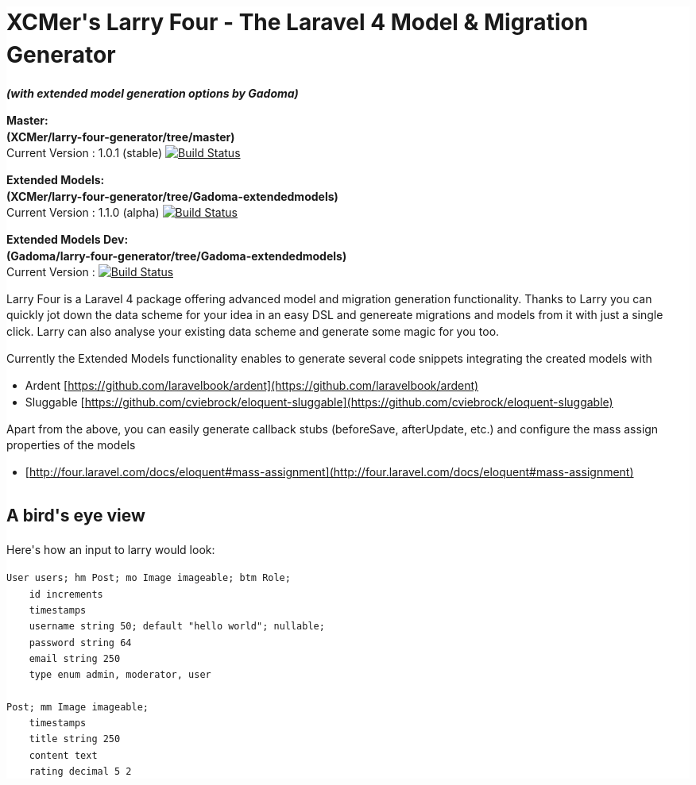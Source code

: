 # XCMer's Larry Four - The Laravel 4 Model & Migration Generator
***(with extended model generation options by Gadoma)***

**Master:**<br>
**(XCMer/larry-four-generator/tree/master)**<br>
Current Version : 1.0.1 (stable) [![Build Status](https://travis-ci.org/XCMer/larry-four-generator.png?branch=master)](https://travis-ci.org/XCMer/larry-four-generator)

**Extended Models:**<br>
**(XCMer/larry-four-generator/tree/Gadoma-extendedmodels)**<br>
Current Version : 1.1.0 (alpha) [![Build Status](https://travis-ci.org/XCMer/larry-four-generator.png?branch=Gadoma-extendedmodels)](https://travis-ci.org/XCMer/larry-four-generator)

**Extended Models Dev:**<br>
**(Gadoma/larry-four-generator/tree/Gadoma-extendedmodels)**<br>
Current Version : [![Build Status](https://travis-ci.org/Gadoma/larry-four-generator.png?branch=Gadoma-extendedmodels)](https://travis-ci.org/Gadoma/larry-four-generator)

Larry Four is a Laravel 4 package offering advanced model and migration generation functionality. Thanks to Larry you can quickly jot down the data scheme for your idea in an easy DSL and genereate migrations and models from it with just a single click. Larry can also analyse your existing data scheme and generate some magic for you too.  

Currently the Extended Models functionality enables to generate several code snippets integrating the created models with <br>
* Ardent [https://github.com/laravelbook/ardent](https://github.com/laravelbook/ardent)<br>
* Sluggable [https://github.com/cviebrock/eloquent-sluggable](https://github.com/cviebrock/eloquent-sluggable)

Apart from the above, you can easily generate callback stubs (beforeSave, afterUpdate, etc.) and configure the mass assign properties of the models <br>
* [http://four.laravel.com/docs/eloquent#mass-assignment](http://four.laravel.com/docs/eloquent#mass-assignment)<br>


## A bird's eye view

Here's how an input to larry would look:

    User users; hm Post; mo Image imageable; btm Role;
        id increments
        timestamps
        username string 50; default "hello world"; nullable;
        password string 64
        email string 250
        type enum admin, moderator, user

    Post; mm Image imageable;
        timestamps
        title string 250
        content text
        rating decimal 5 2
